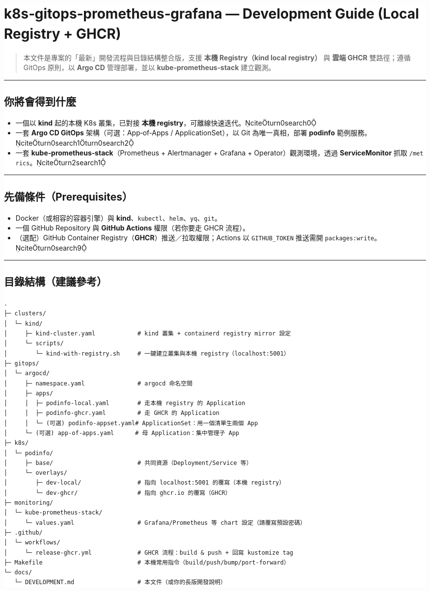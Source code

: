 
# k8s‑gitops‑prometheus‑grafana — Development Guide (Local Registry + GHCR)

> 本文件是專案的「最新」開發流程與目錄結構整合版，支援 **本機 Registry（kind local registry）** 與 **雲端 GHCR** 雙路徑；遵循 GitOps 原則，以 **Argo CD** 管理部署，並以 **kube‑prometheus‑stack** 建立觀測。

---

## 你將會得到什麼

- 一個以 **kind** 起的本機 K8s 叢集，已對接 **本機 registry**，可離線快速迭代。citeturn0search0  
- 一套 **Argo CD GitOps** 架構（可選：App‑of‑Apps / ApplicationSet），以 Git 為唯一真相，部署 **podinfo** 範例服務。citeturn0search1turn0search2  
- 一套 **kube‑prometheus‑stack**（Prometheus + Alertmanager + Grafana + Operator）觀測環境，透過 **ServiceMonitor** 抓取 `/metrics`。citeturn2search1

---

## 先備條件（Prerequisites）
- Docker（或相容的容器引擎）與 **kind**、`kubectl`、`helm`、`yq`、`git`。
- 一個 GitHub Repository 與 **GitHub Actions** 權限（若你要走 GHCR 流程）。
- （選配）GitHub Container Registry（**GHCR**）推送／拉取權限；Actions 以 `GITHUB_TOKEN` 推送需開 `packages:write`。citeturn0search9

---

## 目錄結構（建議參考）

```
.
├─ clusters/
│  └─ kind/
│     ├─ kind-cluster.yaml            # kind 叢集 + containerd registry mirror 設定
│     └─ scripts/
│        └─ kind-with-registry.sh     # 一鍵建立叢集與本機 registry（localhost:5001）
├─ gitops/
│  └─ argocd/
│     ├─ namespace.yaml               # argocd 命名空間
│     ├─ apps/
│     │  ├─ podinfo-local.yaml        # 走本機 registry 的 Application
│     │  ├─ podinfo-ghcr.yaml         # 走 GHCR 的 Application
│     │  └─ (可選) podinfo-appset.yaml# ApplicationSet：用一個清單生兩個 App
│     └─ (可選) app-of-apps.yaml      # 母 Application：集中管理子 App
├─ k8s/
│  └─ podinfo/
│     ├─ base/                        # 共同資源（Deployment/Service 等）
│     └─ overlays/
│        ├─ dev-local/                # 指向 localhost:5001 的覆寫（本機 registry）
│        └─ dev-ghcr/                 # 指向 ghcr.io 的覆寫（GHCR）
├─ monitoring/
│  └─ kube-prometheus-stack/
│     └─ values.yaml                  # Grafana/Prometheus 等 chart 設定（請覆寫預設密碼）
├─ .github/
│  └─ workflows/
│     └─ release-ghcr.yml             # GHCR 流程：build & push + 回寫 kustomize tag
├─ Makefile                           # 本機常用指令（build/push/bump/port-forward）
└─ docs/
   └─ DEVELOPMENT.md                  # 本文件（或你的長版開發說明）
```
